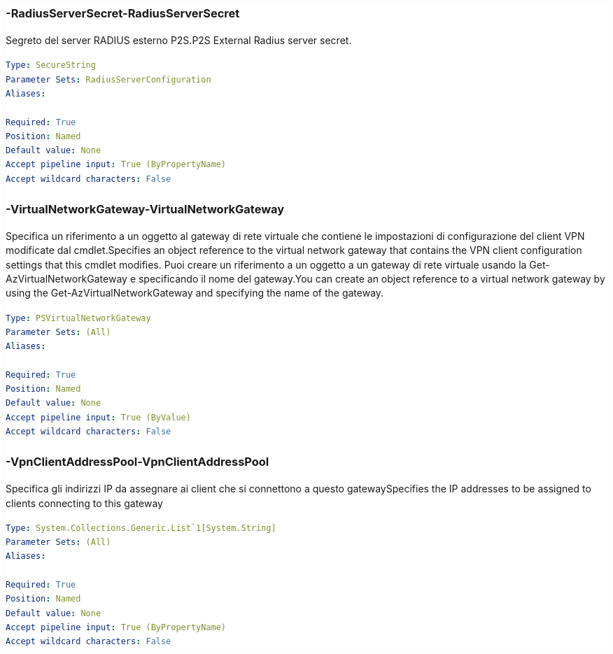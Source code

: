 ### <span data-ttu-id="85f7e-125">-RadiusServerSecret</span><span class="sxs-lookup"><span data-stu-id="85f7e-125">-RadiusServerSecret</span></span>
<span data-ttu-id="85f7e-126">Segreto del server RADIUS esterno P2S.</span><span class="sxs-lookup"><span data-stu-id="85f7e-126">P2S External Radius server secret.</span></span>

```yaml
Type: SecureString
Parameter Sets: RadiusServerConfiguration
Aliases: 

Required: True
Position: Named
Default value: None
Accept pipeline input: True (ByPropertyName)
Accept wildcard characters: False
```

### <span data-ttu-id="85f7e-127">-VirtualNetworkGateway</span><span class="sxs-lookup"><span data-stu-id="85f7e-127">-VirtualNetworkGateway</span></span>
<span data-ttu-id="85f7e-128">Specifica un riferimento a un oggetto al gateway di rete virtuale che contiene le impostazioni di configurazione del client VPN modificate dal cmdlet.</span><span class="sxs-lookup"><span data-stu-id="85f7e-128">Specifies an object reference to the virtual network gateway that contains the VPN client configuration settings that this cmdlet modifies.</span></span>
<span data-ttu-id="85f7e-129">Puoi creare un riferimento a un oggetto a un gateway di rete virtuale usando la Get-AzVirtualNetworkGateway e specificando il nome del gateway.</span><span class="sxs-lookup"><span data-stu-id="85f7e-129">You can create an object reference to a virtual network gateway by using the Get-AzVirtualNetworkGateway and specifying the name of the gateway.</span></span>

```yaml
Type: PSVirtualNetworkGateway
Parameter Sets: (All)
Aliases: 

Required: True
Position: Named
Default value: None
Accept pipeline input: True (ByValue)
Accept wildcard characters: False
```

### <span data-ttu-id="85f7e-130">-VpnClientAddressPool</span><span class="sxs-lookup"><span data-stu-id="85f7e-130">-VpnClientAddressPool</span></span>
<span data-ttu-id="85f7e-131">Specifica gli indirizzi IP da assegnare ai client che si connettono a questo gateway</span><span class="sxs-lookup"><span data-stu-id="85f7e-131">Specifies the IP addresses to be assigned to clients connecting to this gateway</span></span>

```yaml
Type: System.Collections.Generic.List`1[System.String]
Parameter Sets: (All)
Aliases: 

Required: True
Position: Named
Default value: None
Accept pipeline input: True (ByPropertyName)
Accept wildcard characters: False
```
